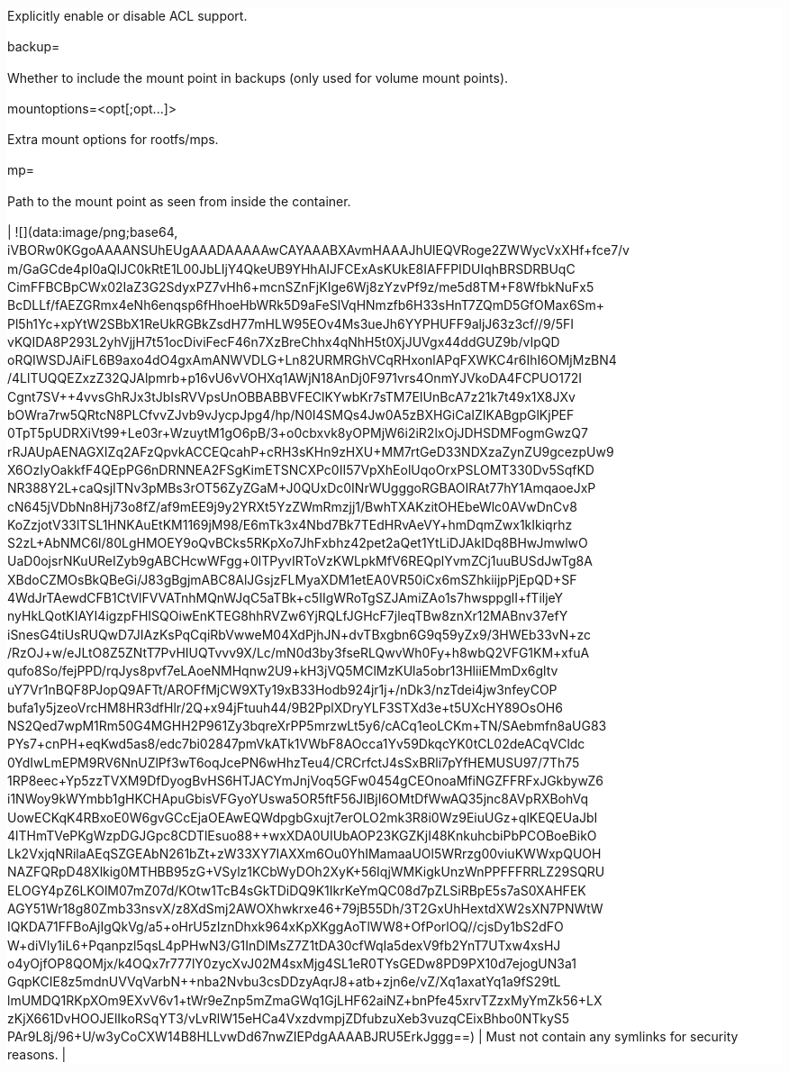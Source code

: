 Explicitly enable or disable ACL support.

backup=<boolean>

Whether to include the mount point in backups (only used for volume mount points).

mountoptions=&lt;opt\[;opt...]>

Extra mount options for rootfs/mps.

mp=<Path>

Path to the mount point as seen from inside the container.

| !\[](data:image/png;base64,
iVBORw0KGgoAAAANSUhEUgAAADAAAAAwCAYAAABXAvmHAAAJhUlEQVRoge2ZWWycVxXHf+fce7/v
m/GaGCde4pI0aQlJC0kRtE1L00JbLIjY4QkeUB9YHhAIJFCExAsKUkE8IAFFPIDUIqhBRSDRBUqC
CimFFBCBpCWx02IaZ3G2SdyxPZ7vHh6+mcnSZnFjKIge6Wj8zYzvPf9z/me5d8TM+F8WfbkNuFx5
BcDLLf/fAEZGRmx4eNh6enqsp6fHhoeHbWRk5D9aFeSlVqHNmzfb6H33sHnT7ZQmD5GfOMax6Sm+
Pl5h1Yc+xpYtW2SBbX1ReUkRGBkZsdH77mHLW95EOv4Ms3ueJh6YYPHUFF9aljJ63z3cf//9/5FI
vKQIDA8P293L2yhVjjH7t51ocDiviFecF46n7XzBreChhx4qNhH5t0XjJUVgx44ddGUZ9b/vIpQD
oRQIWSDJAiFL6B9axo4dO4gxAmANWVDLG+Ln82URMRGhVCqRHxonlAPqFXWKC4r6IhI6OMjMzBN4
/4LlTUQQEZxzZ32QJAlpmrb+p16vU6vVOHXq1AWjN18AnDj0F971vrs4OnmYJVkoDA4FCPUO172I
Cgnt7SV++4vvsGhRJx3tJbIsRVVpsUnOBBABBVFEClKYwbKr7sTM7EIUnBcA7z21k7t49x1X8JXv
bOWra7rw5QRtcN8PLCfvvZJvb9vJycpJpg4/hp/N0I4SMQs4Jw0A5zBXHGiCaIZIKABgpGlKjPEF
0TpT5pUDRXiVt99+Le03r+WzuytM1gO6pB/3+o0cbxvk8yOPMjW6i2iR2lxOjJDHSDMFogmGwzQ7
rRJAUpAENAGXIZq2AFzQpvkACCEQcahP+cRH3sKHn9zHXU+MM7rtGeD33NDXzaZynZU9gcezpUw9
X6OzIyOakkfF4QEpPG6nDRNNEA2FSgKimETSNCXPc0II57VpXhEolUqoOrxPSLOMT330Dv5SqfKD
NR388Y2L+caQsjITNv3pMBs3rOT56ZyZGaM+J0QUxDc0INrWUgggoRGBAOIRAt77hY1AmqaoeJxP
cN645jVDbNn8Hj73o8fZ/af9mEE9j9y2YRXt5YzZWmRmzjj1/BwhTXAKzitOHEbeWlc0AVwDnCv8
KoZzjotV33lTSL1HNKAuEtKM1169jM98/E6mTk3x4Nbd7Bk7TEdHRvAeVY+hmDqmZwx1kIkiqrhz
S2zL+AbNMC6l/80LgHMOEY9oQvBCks5RKpXo7JhFxbhz42pet2aQet1YtLiDJAkIDq8BHwJmwlwO
UaD0ojsrNKuUReIZyb9gABCHcwWFgg+0lTPyvIRToVzKWLpkMfV6REQplYvmZCj1uuBUSdJwTg8A
XBdoCZMOsBkQBeGi/J83gBgjmABC8AlJGsjzFLMyaXDM1etEA0VR50iCx6mSZhkiijpPjEpQD+SF
4WdJrTAewdCFB1CtVlFVVATnhMQnWJqC5aTBk+c5IIgWRoTgSZJAmiZAo1s7hwsppglI+fTiljeY
nyHkLQotKIAYI4igzpFHISQOiwEnKTEG8hhRVZw6YjRQLfJGHcF7jleqTBw8znXr12MABnv37efY
iSnesG4tiUsRUQwD7JIAzKsPqCqiRbVwweM04XdPjhJN+dvTBxgbn6G9q59yZx9/3HWEb33vN+zc
/RzOJ+w/eJLtO8Z5ZNtT7PvHIUQTvvv9X/Lc/mN0d3by3fseRLQwvWh0Fy+h8wbQ2VFG1KM+xfuA
qufo8So/fejPPD/rqJys8pvf7eLAoeNMHqnw2U9+kH3jVQ5MClMzKUla5obr13HliiEMmDx6gltv
uY7Vr1nBQF8PJopQ9AFTt/AROFfMjCW9XTy19xB33Hodb924jr1j+/nDk3/nzTdei4jw3nfeyCOP
bufa1y5jzeoVrcHM8HR3dfHlr/2Q+x94jFtuuh44/9B2PplXDryYLF3STXd3e+t5UXcHY89OsOH6
NS2Qed7wpM1Rm50G4MGHH2P961Zy3bqreXrPP5mrzwLt5y6/cACq1eoLCKm+TN/SAebmfn8aUG83
PYs7+cnPH+eqKwd5as8/edc7bi02847pmVkATk1VWbF8AOcca1Yv59DkqcYK0tCL02deACqVCldc
0YdIwLmEPM9RV6NnUZlPf3wT6oqJcePN6wHhzTeu4/CRCrfctJ4sSxBRli7pYfHEMUSU97/7Th75
1RP8eec+Yp5zzTVXM9DfDyogBvHS6HTJACYmJnjVoq5GFw0454gCEOnoaMfiNGZFFRFxJGkbywZ6
i1NWoy9kWYmbb1gHKCHApuGbisVFGyoYUswa5OR5ftF56JIBjI6OMtDfWwAQ35jnc8AVpRXBohVq
UowECKqK4RBxoE0W6gvGCcEjaOEAwEQWdpgbGxujt7erOLO2mk3R8i0Wz9EiuUGz+qlKEQEUaJbI
4lTHmTVePKgWzpDGJGpc8CDTlEsuo88++wxXDA0UIUbAOP23KGZKjI48KnkuhcbiPbPCOBoeBikO
Lk2VxjqNRilaAEqSZGEAbN261bZt+zW33XY7IAXXm6Ou0YhIMamaaUOl5WRrzg00viuKWWxpQUOH
NAZFQRpD48Xlkig0MTHBB95zG+VSylz1KCbWyDOh2XyK+56IqjWMKigkUnzWnPPFFFRRLZ29SQRU
ELOGY4pZ6LKOlM07mZ07d/KOtw1TcB4sGkTDiDQ9K1IkrKeYmQC08d7pZLSiRBpE5s7aS0XAHFEK
AGY51Wr18g80Zmb33nsvX/z8XdSmj2AWOXhwkrxe46+79jB55Dh/3T2GxUhHextdXW2sXN7PNWtW
IQKDA71FFBoAjIgQkVg/a5+oHrU5zIznDhxk964xKpXKggAoTlWW8+OfPorlOQ//cjsDy1bS2dFO
W+diVly1iL6+Pqanpzl5qsL4pPHwN3/G1InDlMsZ7Z1tDA30cfWqIa5dexV9fb2YnT7UTxw4xsHJ
o4yOjfOP8QOMjx/k4OQx7r777lY0zycXvJ02M4sxMjg4SL1eR0TYsGEDw8PD9PX10d7ejogUN3a1
GqpKCIE8z5mdnUVVqVarbN++nba2Nvbu3csDDzyAqrJ8+atb+zjn6e/vZ/Xq1axatYq1a9fS29tL
lmUMDQ1RKpXOm9EXvV6v1+tWr9eZnp5mZmaGWq1GjLHF62aiNZ+bnPfe45xrvTZzxMyYmZk56+LX
zKjX661DvHOOJElIkoRSqYT3/vLvRlW15eHCa4VxzdvmpjZDfubzuXeb3vuzqCEixBhbo0NTkyS5
PAr9L8j/96+U/w3yCoCXW14B8HLLvwDd67nwZIEPdgAAAABJRU5ErkJggg==)
 | Must not contain any symlinks for security reasons. |
